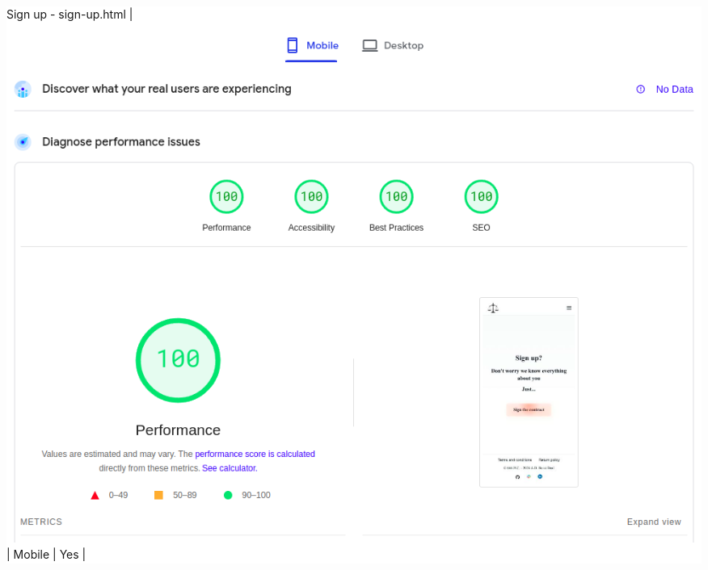  Sign up - sign-up.html     | ![Contact us - sign-up.html](documentation/light_house_valid_mobile_sign-up.png)   | Mobile  | Yes    |